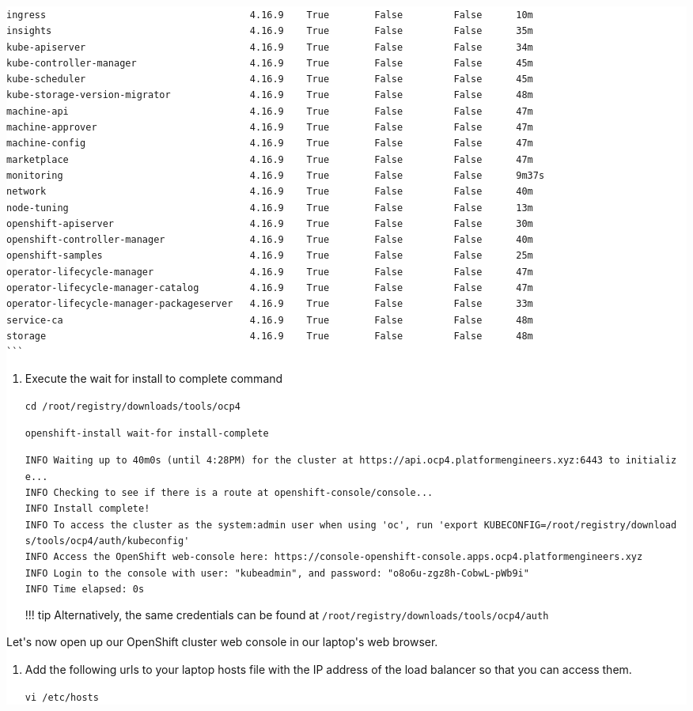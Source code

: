     ingress                                    4.16.9    True        False         False	  10m
    insights                                   4.16.9    True        False         False	  35m
    kube-apiserver                             4.16.9    True        False         False	  34m
    kube-controller-manager                    4.16.9    True        False         False	  45m
    kube-scheduler                             4.16.9    True        False         False	  45m
    kube-storage-version-migrator              4.16.9    True        False         False	  48m
    machine-api                                4.16.9    True        False         False	  47m
    machine-approver                           4.16.9    True        False         False	  47m
    machine-config                             4.16.9    True        False         False	  47m
    marketplace                                4.16.9    True        False         False	  47m
    monitoring                                 4.16.9    True        False         False	  9m37s
    network                                    4.16.9    True        False         False	  40m
    node-tuning                                4.16.9    True        False         False	  13m
    openshift-apiserver                        4.16.9    True        False         False	  30m
    openshift-controller-manager               4.16.9    True        False         False	  40m
    openshift-samples                          4.16.9    True        False         False	  25m
    operator-lifecycle-manager                 4.16.9    True        False         False	  47m
    operator-lifecycle-manager-catalog         4.16.9    True        False         False	  47m
    operator-lifecycle-manager-packageserver   4.16.9    True        False         False	  33m
    service-ca                                 4.16.9    True        False         False	  48m
    storage                                    4.16.9    True        False         False	  48m
    ```

1. Execute the wait for install to complete command

    ```{ .text .copy title="[root@bastion downloads]"}
    cd /root/registry/downloads/tools/ocp4
    ```

    ```{ .text .copy title="[root@bastion ocp4]"}
    openshift-install wait-for install-complete
    ```

    ```{ .text .no-copy title="Output" hl_lines="3-6"}
    INFO Waiting up to 40m0s (until 4:28PM) for the cluster at https://api.ocp4.platformengineers.xyz:6443 to initialize...
    INFO Checking to see if there is a route at openshift-console/console...
    INFO Install complete!
    INFO To access the cluster as the system:admin user when using 'oc', run 'export KUBECONFIG=/root/registry/downloads/tools/ocp4/auth/kubeconfig'
    INFO Access the OpenShift web-console here: https://console-openshift-console.apps.ocp4.platformengineers.xyz
    INFO Login to the console with user: "kubeadmin", and password: "o8o6u-zgz8h-CobwL-pWb9i"
    INFO Time elapsed: 0s
    ```

    !!! tip
        Alternatively, the same credentials can be found at `/root/registry/downloads/tools/ocp4/auth`

Let's now open up our OpenShift cluster web console in our laptop's web browser.

1.  Add the following urls to your laptop hosts file with the IP address of the load balancer so that you can access them.

    ```{ .text .copy title="[student laptop]"}
    vi /etc/hosts
    ```
